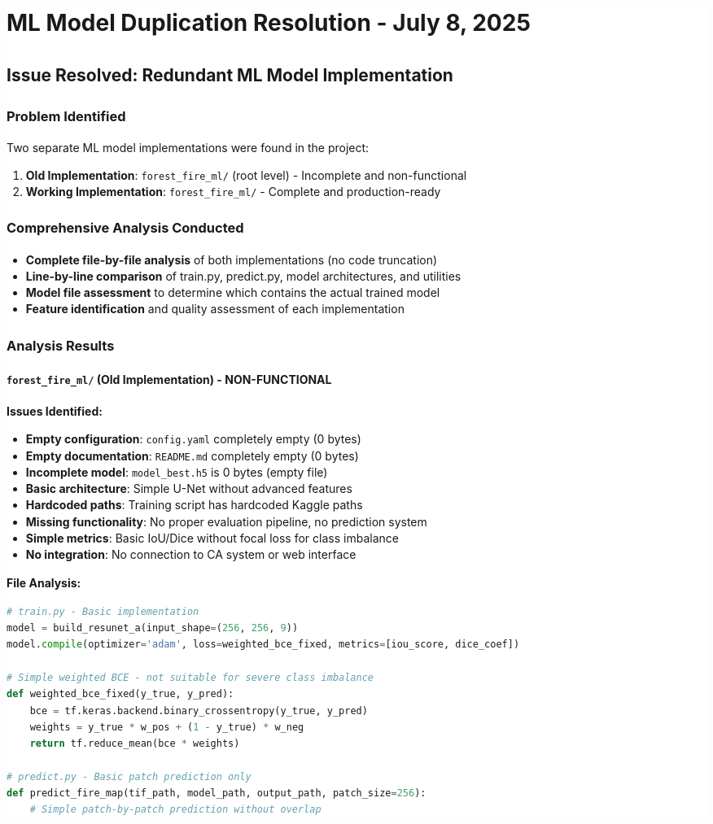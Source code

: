 # ML Model Duplication Resolution - July 8, 2025

## Issue Resolved: Redundant ML Model Implementation

### Problem Identified

Two separate ML model implementations were found in the project:

1. **Old Implementation**: `forest_fire_ml/` (root level) - Incomplete and non-functional
2. **Working Implementation**: `forest_fire_ml/` - Complete and production-ready

### Comprehensive Analysis Conducted

- **Complete file-by-file analysis** of both implementations (no code truncation)
- **Line-by-line comparison** of train.py, predict.py, model architectures, and utilities
- **Model file assessment** to determine which contains the actual trained model
- **Feature identification** and quality assessment of each implementation

### Analysis Results

#### `forest_fire_ml/` (Old Implementation) - **NON-FUNCTIONAL**

**Issues Identified:**

- **Empty configuration**: `config.yaml` completely empty (0 bytes)
- **Empty documentation**: `README.md` completely empty (0 bytes)
- **Incomplete model**: `model_best.h5` is 0 bytes (empty file)
- **Basic architecture**: Simple U-Net without advanced features
- **Hardcoded paths**: Training script has hardcoded Kaggle paths
- **Missing functionality**: No proper evaluation pipeline, no prediction system
- **Simple metrics**: Basic IoU/Dice without focal loss for class imbalance
- **No integration**: No connection to CA system or web interface

**File Analysis:**

```python
# train.py - Basic implementation
model = build_resunet_a(input_shape=(256, 256, 9))
model.compile(optimizer='adam', loss=weighted_bce_fixed, metrics=[iou_score, dice_coef])

# Simple weighted BCE - not suitable for severe class imbalance
def weighted_bce_fixed(y_true, y_pred):
    bce = tf.keras.backend.binary_crossentropy(y_true, y_pred)
    weights = y_true * w_pos + (1 - y_true) * w_neg
    return tf.reduce_mean(bce * weights)

# predict.py - Basic patch prediction only
def predict_fire_map(tif_path, model_path, output_path, patch_size=256):
    # Simple patch-by-patch prediction without overlap
```
